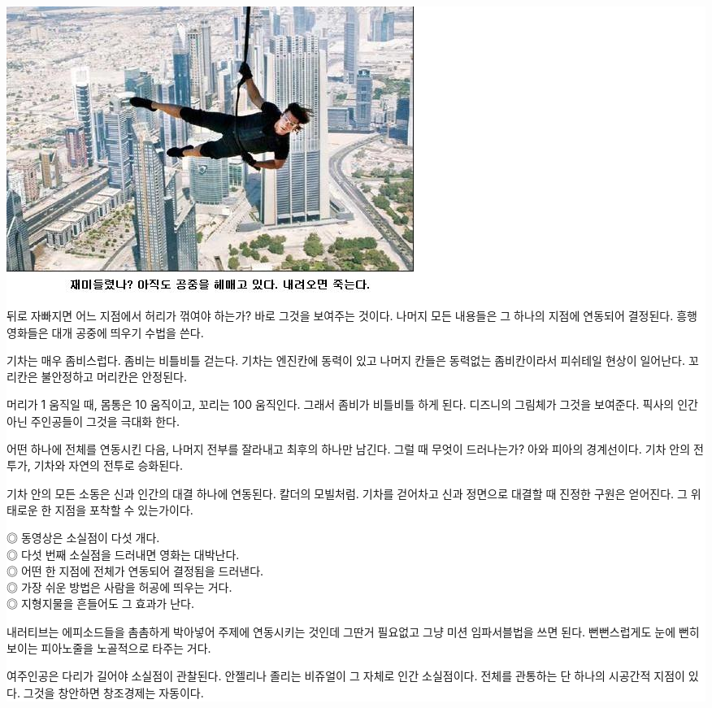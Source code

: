  <img alt="11aza.JPG" src="files/attach/images/199/392/376/11aza.JPG" width="501" height="352" />


  


뒤로 자빠지면 어느 지점에서 허리가 꺾여야 하는가? 바로 그것을 보여주는 것이다. 나머지 모든 내용들은 그 하나의 지점에 연동되어 결정된다. 흥행영화들은 대개 공중에 띄우기 수법을 쓴다. 


  


기차는 매우 좀비스럽다. 좀비는 비틀비틀 걷는다. 기차는 엔진칸에 동력이 있고 나머지 칸들은 동력없는 좀비칸이라서 피쉬테일 현상이 일어난다. 꼬리칸은 불안정하고 머리칸은 안정된다. 


  


머리가 1 움직일 때, 몸통은 10 움직이고, 꼬리는 100 움직인다. 그래서 좀비가 비틀비틀 하게 된다. 디즈니의 그림체가 그것을 보여준다. 픽사의 인간 아닌 주인공들이 그것을 극대화 한다. 


  


어떤 하나에 전체를 연동시킨 다음, 나머지 전부를 잘라내고 최후의 하나만 남긴다. 그럴 때 무엇이 드러나는가? 아와 피아의 경계선이다. 기차 안의 전투가, 기차와 자연의 전투로 승화된다. 


  


기차 안의 모든 소동은 신과 인간의 대결 하나에 연동된다. 칼더의 모빌처럼. 기차를 걷어차고 신과 정면으로 대결할 때 진정한 구원은 얻어진다. 그 위태로운 한 지점을 포착할 수 있는가이다.



◎ 동영상은 소실점이 다섯 개다.    
◎ 다섯 번째 소실점을 드러내면 영화는 대박난다.    
◎ 어떤 한 지점에 전체가 연동되어 결정됨을 드러낸다.    
◎ 가장 쉬운 방법은 사람을 허공에 띄우는 거다.     
◎ 지형지물을 흔들어도 그 효과가 난다. 


  


내러티브는 에피소드들을 촘촘하게 박아넣어 주제에 연동시키는 것인데 그딴거 필요없고 그냥 미션 임파서블법을 쓰면 된다. 뻔뻔스럽게도 눈에 뻔히 보이는 피아노줄을 노골적으로 타주는 거다. 


  


여주인공은 다리가 길어야 소실점이 관찰된다. 안젤리나 졸리는 비쥬얼이 그 자체로 인간 소실점이다. 전체를 관통하는 단 하나의 시공간적 지점이 있다. 그것을 창안하면 창조경제는 자동이다.